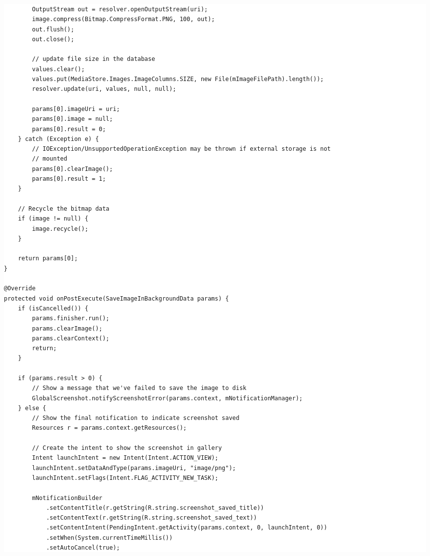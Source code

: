             OutputStream out = resolver.openOutputStream(uri);
            image.compress(Bitmap.CompressFormat.PNG, 100, out);
            out.flush();
            out.close();

            // update file size in the database
            values.clear();
            values.put(MediaStore.Images.ImageColumns.SIZE, new File(mImageFilePath).length());
            resolver.update(uri, values, null, null);

            params[0].imageUri = uri;
            params[0].image = null;
            params[0].result = 0;
        } catch (Exception e) {
            // IOException/UnsupportedOperationException may be thrown if external storage is not
            // mounted
            params[0].clearImage();
            params[0].result = 1;
        }

        // Recycle the bitmap data
        if (image != null) {
            image.recycle();
        }

        return params[0];
    }

    @Override
    protected void onPostExecute(SaveImageInBackgroundData params) {
        if (isCancelled()) {
            params.finisher.run();
            params.clearImage();
            params.clearContext();
            return;
        }

        if (params.result > 0) {
            // Show a message that we've failed to save the image to disk
            GlobalScreenshot.notifyScreenshotError(params.context, mNotificationManager);
        } else {
            // Show the final notification to indicate screenshot saved
            Resources r = params.context.getResources();

            // Create the intent to show the screenshot in gallery
            Intent launchIntent = new Intent(Intent.ACTION_VIEW);
            launchIntent.setDataAndType(params.imageUri, "image/png");
            launchIntent.setFlags(Intent.FLAG_ACTIVITY_NEW_TASK);

            mNotificationBuilder
                .setContentTitle(r.getString(R.string.screenshot_saved_title))
                .setContentText(r.getString(R.string.screenshot_saved_text))
                .setContentIntent(PendingIntent.getActivity(params.context, 0, launchIntent, 0))
                .setWhen(System.currentTimeMillis())
                .setAutoCancel(true);
